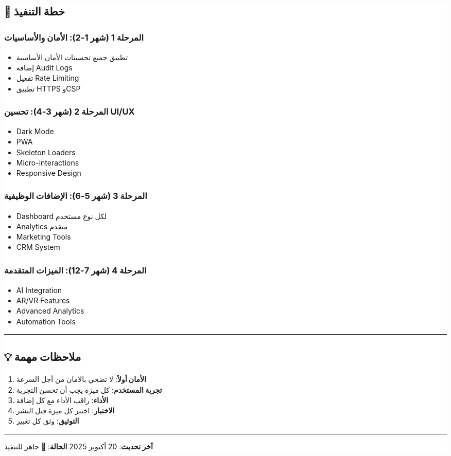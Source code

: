 
## 🎯 خطة التنفيذ

### المرحلة 1 (شهر 1-2): الأمان والأساسيات
- تطبيق جميع تحسينات الأمان الأساسية
- إضافة Audit Logs
- تفعيل Rate Limiting
- تطبيق HTTPS وCSP

### المرحلة 2 (شهر 3-4): تحسين UI/UX
- Dark Mode
- PWA
- Skeleton Loaders
- Micro-interactions
- Responsive Design

### المرحلة 3 (شهر 5-6): الإضافات الوظيفية
- Dashboard لكل نوع مستخدم
- Analytics متقدم
- Marketing Tools
- CRM System

### المرحلة 4 (شهر 7-12): الميزات المتقدمة
- AI Integration
- AR/VR Features
- Advanced Analytics
- Automation Tools

---

## 💡 ملاحظات مهمة

1. **الأمان أولاً**: لا تضحي بالأمان من أجل السرعة
2. **تجربة المستخدم**: كل ميزة يجب أن تحسن التجربة
3. **الأداء**: راقب الأداء مع كل إضافة
4. **الاختبار**: اختبر كل ميزة قبل النشر
5. **التوثيق**: وثق كل تغيير

---

**آخر تحديث**: 20 أكتوبر 2025
**الحالة**: 🚀 جاهز للتنفيذ
